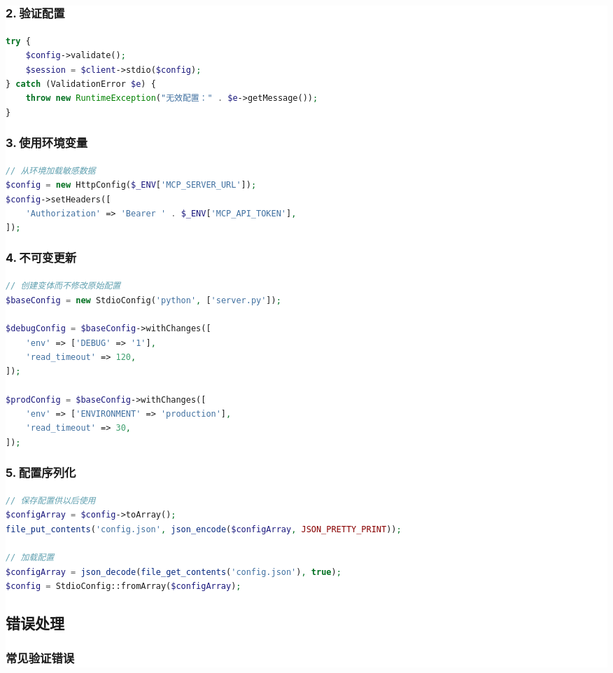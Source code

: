### 2. 验证配置

```php
try {
    $config->validate();
    $session = $client->stdio($config);
} catch (ValidationError $e) {
    throw new RuntimeException("无效配置：" . $e->getMessage());
}
```

### 3. 使用环境变量

```php
// 从环境加载敏感数据
$config = new HttpConfig($_ENV['MCP_SERVER_URL']);
$config->setHeaders([
    'Authorization' => 'Bearer ' . $_ENV['MCP_API_TOKEN'],
]);
```

### 4. 不可变更新

```php
// 创建变体而不修改原始配置
$baseConfig = new StdioConfig('python', ['server.py']);

$debugConfig = $baseConfig->withChanges([
    'env' => ['DEBUG' => '1'],
    'read_timeout' => 120,
]);

$prodConfig = $baseConfig->withChanges([
    'env' => ['ENVIRONMENT' => 'production'],
    'read_timeout' => 30,
]);
```

### 5. 配置序列化

```php
// 保存配置供以后使用
$configArray = $config->toArray();
file_put_contents('config.json', json_encode($configArray, JSON_PRETTY_PRINT));

// 加载配置
$configArray = json_decode(file_get_contents('config.json'), true);
$config = StdioConfig::fromArray($configArray);
```

## 错误处理

### 常见验证错误
